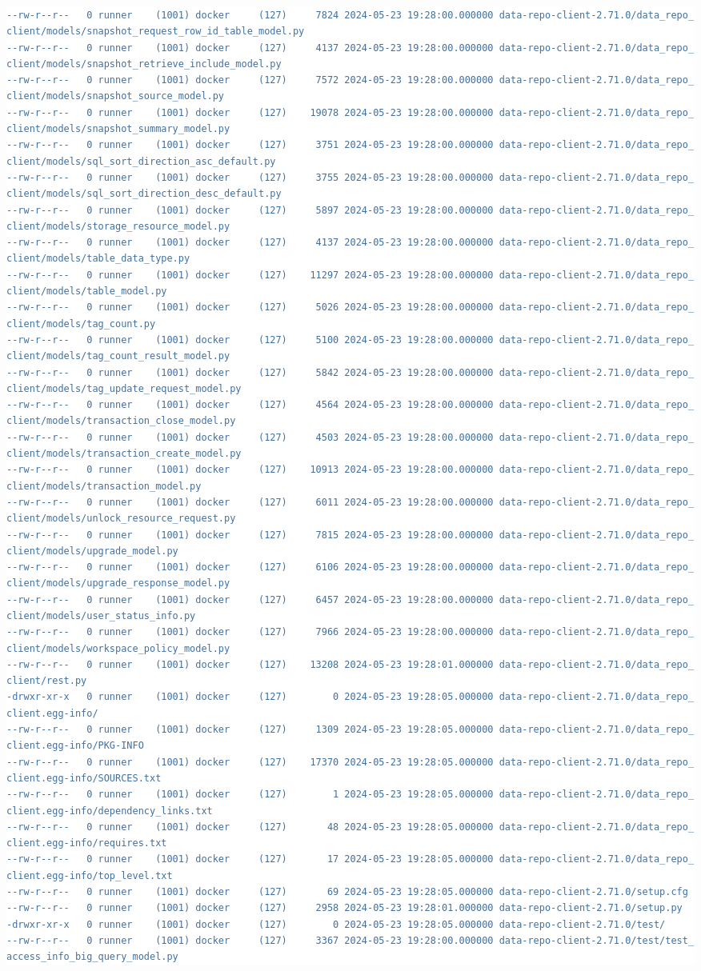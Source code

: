 ```diff
--rw-r--r--   0 runner    (1001) docker     (127)     7824 2024-05-23 19:28:00.000000 data-repo-client-2.71.0/data_repo_client/models/snapshot_request_row_id_table_model.py
--rw-r--r--   0 runner    (1001) docker     (127)     4137 2024-05-23 19:28:00.000000 data-repo-client-2.71.0/data_repo_client/models/snapshot_retrieve_include_model.py
--rw-r--r--   0 runner    (1001) docker     (127)     7572 2024-05-23 19:28:00.000000 data-repo-client-2.71.0/data_repo_client/models/snapshot_source_model.py
--rw-r--r--   0 runner    (1001) docker     (127)    19078 2024-05-23 19:28:00.000000 data-repo-client-2.71.0/data_repo_client/models/snapshot_summary_model.py
--rw-r--r--   0 runner    (1001) docker     (127)     3751 2024-05-23 19:28:00.000000 data-repo-client-2.71.0/data_repo_client/models/sql_sort_direction_asc_default.py
--rw-r--r--   0 runner    (1001) docker     (127)     3755 2024-05-23 19:28:00.000000 data-repo-client-2.71.0/data_repo_client/models/sql_sort_direction_desc_default.py
--rw-r--r--   0 runner    (1001) docker     (127)     5897 2024-05-23 19:28:00.000000 data-repo-client-2.71.0/data_repo_client/models/storage_resource_model.py
--rw-r--r--   0 runner    (1001) docker     (127)     4137 2024-05-23 19:28:00.000000 data-repo-client-2.71.0/data_repo_client/models/table_data_type.py
--rw-r--r--   0 runner    (1001) docker     (127)    11297 2024-05-23 19:28:00.000000 data-repo-client-2.71.0/data_repo_client/models/table_model.py
--rw-r--r--   0 runner    (1001) docker     (127)     5026 2024-05-23 19:28:00.000000 data-repo-client-2.71.0/data_repo_client/models/tag_count.py
--rw-r--r--   0 runner    (1001) docker     (127)     5100 2024-05-23 19:28:00.000000 data-repo-client-2.71.0/data_repo_client/models/tag_count_result_model.py
--rw-r--r--   0 runner    (1001) docker     (127)     5842 2024-05-23 19:28:00.000000 data-repo-client-2.71.0/data_repo_client/models/tag_update_request_model.py
--rw-r--r--   0 runner    (1001) docker     (127)     4564 2024-05-23 19:28:00.000000 data-repo-client-2.71.0/data_repo_client/models/transaction_close_model.py
--rw-r--r--   0 runner    (1001) docker     (127)     4503 2024-05-23 19:28:00.000000 data-repo-client-2.71.0/data_repo_client/models/transaction_create_model.py
--rw-r--r--   0 runner    (1001) docker     (127)    10913 2024-05-23 19:28:00.000000 data-repo-client-2.71.0/data_repo_client/models/transaction_model.py
--rw-r--r--   0 runner    (1001) docker     (127)     6011 2024-05-23 19:28:00.000000 data-repo-client-2.71.0/data_repo_client/models/unlock_resource_request.py
--rw-r--r--   0 runner    (1001) docker     (127)     7815 2024-05-23 19:28:00.000000 data-repo-client-2.71.0/data_repo_client/models/upgrade_model.py
--rw-r--r--   0 runner    (1001) docker     (127)     6106 2024-05-23 19:28:00.000000 data-repo-client-2.71.0/data_repo_client/models/upgrade_response_model.py
--rw-r--r--   0 runner    (1001) docker     (127)     6457 2024-05-23 19:28:00.000000 data-repo-client-2.71.0/data_repo_client/models/user_status_info.py
--rw-r--r--   0 runner    (1001) docker     (127)     7966 2024-05-23 19:28:00.000000 data-repo-client-2.71.0/data_repo_client/models/workspace_policy_model.py
--rw-r--r--   0 runner    (1001) docker     (127)    13208 2024-05-23 19:28:01.000000 data-repo-client-2.71.0/data_repo_client/rest.py
-drwxr-xr-x   0 runner    (1001) docker     (127)        0 2024-05-23 19:28:05.000000 data-repo-client-2.71.0/data_repo_client.egg-info/
--rw-r--r--   0 runner    (1001) docker     (127)     1309 2024-05-23 19:28:05.000000 data-repo-client-2.71.0/data_repo_client.egg-info/PKG-INFO
--rw-r--r--   0 runner    (1001) docker     (127)    17370 2024-05-23 19:28:05.000000 data-repo-client-2.71.0/data_repo_client.egg-info/SOURCES.txt
--rw-r--r--   0 runner    (1001) docker     (127)        1 2024-05-23 19:28:05.000000 data-repo-client-2.71.0/data_repo_client.egg-info/dependency_links.txt
--rw-r--r--   0 runner    (1001) docker     (127)       48 2024-05-23 19:28:05.000000 data-repo-client-2.71.0/data_repo_client.egg-info/requires.txt
--rw-r--r--   0 runner    (1001) docker     (127)       17 2024-05-23 19:28:05.000000 data-repo-client-2.71.0/data_repo_client.egg-info/top_level.txt
--rw-r--r--   0 runner    (1001) docker     (127)       69 2024-05-23 19:28:05.000000 data-repo-client-2.71.0/setup.cfg
--rw-r--r--   0 runner    (1001) docker     (127)     2958 2024-05-23 19:28:01.000000 data-repo-client-2.71.0/setup.py
-drwxr-xr-x   0 runner    (1001) docker     (127)        0 2024-05-23 19:28:05.000000 data-repo-client-2.71.0/test/
--rw-r--r--   0 runner    (1001) docker     (127)     3367 2024-05-23 19:28:00.000000 data-repo-client-2.71.0/test/test_access_info_big_query_model.py
```